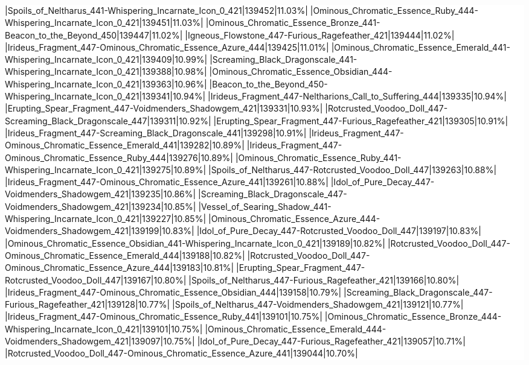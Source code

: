 |Spoils_of_Neltharus_441-Whispering_Incarnate_Icon_0_421|139452|11.03%|
|Ominous_Chromatic_Essence_Ruby_444-Whispering_Incarnate_Icon_0_421|139451|11.03%|
|Ominous_Chromatic_Essence_Bronze_441-Beacon_to_the_Beyond_450|139447|11.02%|
|Igneous_Flowstone_447-Furious_Ragefeather_421|139444|11.02%|
|Irideus_Fragment_447-Ominous_Chromatic_Essence_Azure_444|139425|11.01%|
|Ominous_Chromatic_Essence_Emerald_441-Whispering_Incarnate_Icon_0_421|139409|10.99%|
|Screaming_Black_Dragonscale_441-Whispering_Incarnate_Icon_0_421|139388|10.98%|
|Ominous_Chromatic_Essence_Obsidian_444-Whispering_Incarnate_Icon_0_421|139363|10.96%|
|Beacon_to_the_Beyond_450-Whispering_Incarnate_Icon_0_421|139341|10.94%|
|Irideus_Fragment_447-Neltharions_Call_to_Suffering_444|139335|10.94%|
|Erupting_Spear_Fragment_447-Voidmenders_Shadowgem_421|139331|10.93%|
|Rotcrusted_Voodoo_Doll_447-Screaming_Black_Dragonscale_447|139311|10.92%|
|Erupting_Spear_Fragment_447-Furious_Ragefeather_421|139305|10.91%|
|Irideus_Fragment_447-Screaming_Black_Dragonscale_441|139298|10.91%|
|Irideus_Fragment_447-Ominous_Chromatic_Essence_Emerald_441|139282|10.89%|
|Irideus_Fragment_447-Ominous_Chromatic_Essence_Ruby_444|139276|10.89%|
|Ominous_Chromatic_Essence_Ruby_441-Whispering_Incarnate_Icon_0_421|139275|10.89%|
|Spoils_of_Neltharus_447-Rotcrusted_Voodoo_Doll_447|139263|10.88%|
|Irideus_Fragment_447-Ominous_Chromatic_Essence_Azure_441|139261|10.88%|
|Idol_of_Pure_Decay_447-Voidmenders_Shadowgem_421|139235|10.86%|
|Screaming_Black_Dragonscale_447-Voidmenders_Shadowgem_421|139234|10.85%|
|Vessel_of_Searing_Shadow_441-Whispering_Incarnate_Icon_0_421|139227|10.85%|
|Ominous_Chromatic_Essence_Azure_444-Voidmenders_Shadowgem_421|139199|10.83%|
|Idol_of_Pure_Decay_447-Rotcrusted_Voodoo_Doll_447|139197|10.83%|
|Ominous_Chromatic_Essence_Obsidian_441-Whispering_Incarnate_Icon_0_421|139189|10.82%|
|Rotcrusted_Voodoo_Doll_447-Ominous_Chromatic_Essence_Emerald_444|139188|10.82%|
|Rotcrusted_Voodoo_Doll_447-Ominous_Chromatic_Essence_Azure_444|139183|10.81%|
|Erupting_Spear_Fragment_447-Rotcrusted_Voodoo_Doll_447|139167|10.80%|
|Spoils_of_Neltharus_447-Furious_Ragefeather_421|139166|10.80%|
|Irideus_Fragment_447-Ominous_Chromatic_Essence_Obsidian_444|139158|10.79%|
|Screaming_Black_Dragonscale_447-Furious_Ragefeather_421|139128|10.77%|
|Spoils_of_Neltharus_447-Voidmenders_Shadowgem_421|139121|10.77%|
|Irideus_Fragment_447-Ominous_Chromatic_Essence_Ruby_441|139101|10.75%|
|Ominous_Chromatic_Essence_Bronze_444-Whispering_Incarnate_Icon_0_421|139101|10.75%|
|Ominous_Chromatic_Essence_Emerald_444-Voidmenders_Shadowgem_421|139097|10.75%|
|Idol_of_Pure_Decay_447-Furious_Ragefeather_421|139057|10.71%|
|Rotcrusted_Voodoo_Doll_447-Ominous_Chromatic_Essence_Azure_441|139044|10.70%|